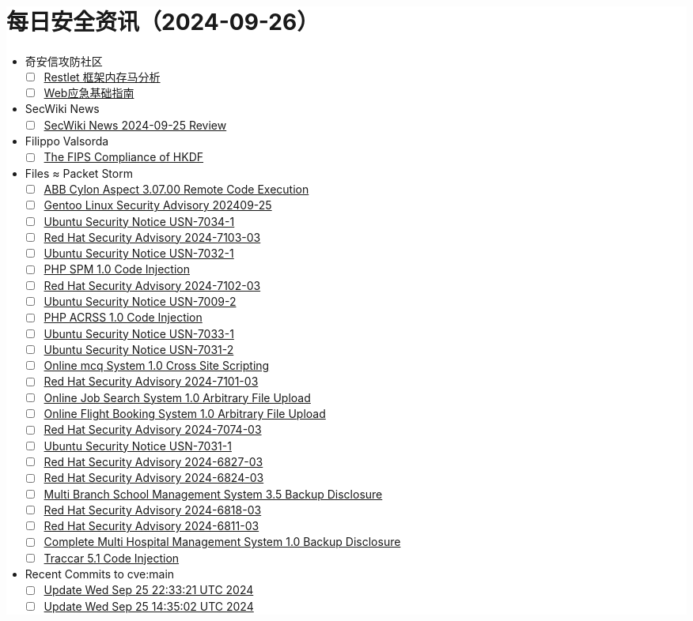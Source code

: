 # 每日安全资讯（2024-09-26）

- 奇安信攻防社区
  - [ ] [Restlet 框架内存马分析](https://forum.butian.net/share/3765)
  - [ ] [Web应急基础指南](https://forum.butian.net/share/3768)
- SecWiki News
  - [ ] [SecWiki News 2024-09-25 Review](http://www.sec-wiki.com/?2024-09-25)
- Filippo Valsorda
  - [ ] [The FIPS Compliance of HKDF](https://words.filippo.io/dispatches/fips-hkdf/)
- Files ≈ Packet Storm
  - [ ] [ABB Cylon Aspect 3.07.00 Remote Code Execution](https://packetstormsecurity.com/files/181827/ZSL-2024-5829.txt)
  - [ ] [Gentoo Linux Security Advisory 202409-25](https://packetstormsecurity.com/files/181826/glsa-202409-25.txt)
  - [ ] [Ubuntu Security Notice USN-7034-1](https://packetstormsecurity.com/files/181825/USN-7034-1.txt)
  - [ ] [Red Hat Security Advisory 2024-7103-03](https://packetstormsecurity.com/files/181824/RHSA-2024-7103-03.txt)
  - [ ] [Ubuntu Security Notice USN-7032-1](https://packetstormsecurity.com/files/181823/USN-7032-1.txt)
  - [ ] [PHP SPM 1.0 Code Injection](https://packetstormsecurity.com/files/181822/phpspm10-exec.txt)
  - [ ] [Red Hat Security Advisory 2024-7102-03](https://packetstormsecurity.com/files/181821/RHSA-2024-7102-03.txt)
  - [ ] [Ubuntu Security Notice USN-7009-2](https://packetstormsecurity.com/files/181820/USN-7009-2.txt)
  - [ ] [PHP ACRSS 1.0 Code Injection](https://packetstormsecurity.com/files/181819/phpacrss10-exec.txt)
  - [ ] [Ubuntu Security Notice USN-7033-1](https://packetstormsecurity.com/files/181818/USN-7033-1.txt)
  - [ ] [Ubuntu Security Notice USN-7031-2](https://packetstormsecurity.com/files/181817/USN-7031-2.txt)
  - [ ] [Online mcq System 1.0 Cross Site Scripting](https://packetstormsecurity.com/files/181816/onlinemcqsystem10-xss.txt)
  - [ ] [Red Hat Security Advisory 2024-7101-03](https://packetstormsecurity.com/files/181815/RHSA-2024-7101-03.txt)
  - [ ] [Online Job Search System 1.0 Arbitrary File Upload](https://packetstormsecurity.com/files/181814/ojss10-upload.txt)
  - [ ] [Online Flight Booking System 1.0 Arbitrary File Upload](https://packetstormsecurity.com/files/181813/ofbs10-upload.txt)
  - [ ] [Red Hat Security Advisory 2024-7074-03](https://packetstormsecurity.com/files/181812/RHSA-2024-7074-03.txt)
  - [ ] [Ubuntu Security Notice USN-7031-1](https://packetstormsecurity.com/files/181811/USN-7031-1.txt)
  - [ ] [Red Hat Security Advisory 2024-6827-03](https://packetstormsecurity.com/files/181810/RHSA-2024-6827-03.txt)
  - [ ] [Red Hat Security Advisory 2024-6824-03](https://packetstormsecurity.com/files/181809/RHSA-2024-6824-03.txt)
  - [ ] [Multi Branch School Management System 3.5 Backup Disclosure](https://packetstormsecurity.com/files/181808/mbsms35-disclose.txt)
  - [ ] [Red Hat Security Advisory 2024-6818-03](https://packetstormsecurity.com/files/181807/RHSA-2024-6818-03.txt)
  - [ ] [Red Hat Security Advisory 2024-6811-03](https://packetstormsecurity.com/files/181806/RHSA-2024-6811-03.txt)
  - [ ] [Complete Multi Hospital Management System 1.0 Backup Disclosure](https://packetstormsecurity.com/files/181805/cmhms10-disclose.txt)
  - [ ] [Traccar 5.1 Code Injection](https://packetstormsecurity.com/files/181804/traccar51-exec.txt)
- Recent Commits to cve:main
  - [ ] [Update Wed Sep 25 22:33:21 UTC 2024](https://github.com/trickest/cve/commit/a99d001b27c48350961484a6c41543abd78f46a6)
  - [ ] [Update Wed Sep 25 14:35:02 UTC 2024](https://github.com/trickest/cve/commit/768bd7a9749c750eef61e0080cf2d1dd29caec8e)